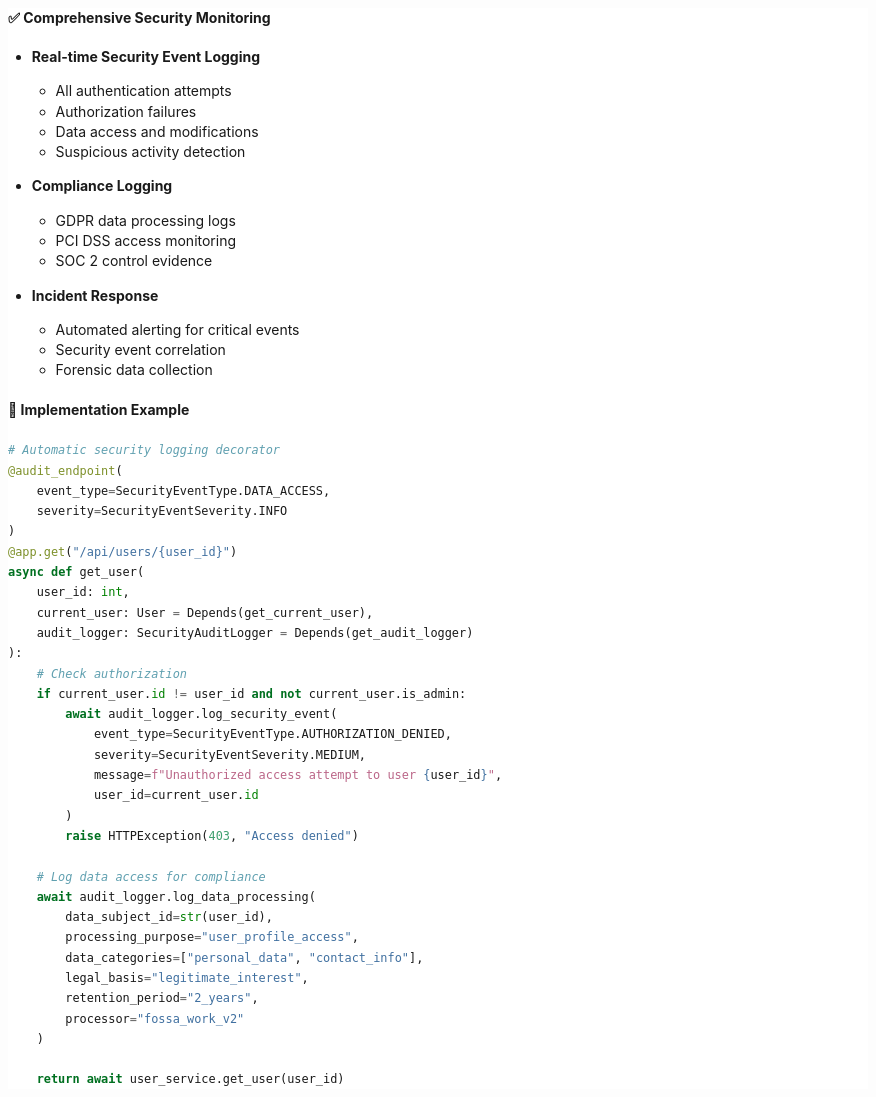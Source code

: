 #### ✅ Comprehensive Security Monitoring

- **Real-time Security Event Logging**
  - All authentication attempts
  - Authorization failures
  - Data access and modifications
  - Suspicious activity detection

- **Compliance Logging**
  - GDPR data processing logs
  - PCI DSS access monitoring
  - SOC 2 control evidence

- **Incident Response**
  - Automated alerting for critical events
  - Security event correlation
  - Forensic data collection

#### 🔧 Implementation Example

```python
# Automatic security logging decorator
@audit_endpoint(
    event_type=SecurityEventType.DATA_ACCESS,
    severity=SecurityEventSeverity.INFO
)
@app.get("/api/users/{user_id}")
async def get_user(
    user_id: int,
    current_user: User = Depends(get_current_user),
    audit_logger: SecurityAuditLogger = Depends(get_audit_logger)
):
    # Check authorization
    if current_user.id != user_id and not current_user.is_admin:
        await audit_logger.log_security_event(
            event_type=SecurityEventType.AUTHORIZATION_DENIED,
            severity=SecurityEventSeverity.MEDIUM,
            message=f"Unauthorized access attempt to user {user_id}",
            user_id=current_user.id
        )
        raise HTTPException(403, "Access denied")
    
    # Log data access for compliance
    await audit_logger.log_data_processing(
        data_subject_id=str(user_id),
        processing_purpose="user_profile_access",
        data_categories=["personal_data", "contact_info"],
        legal_basis="legitimate_interest",
        retention_period="2_years",
        processor="fossa_work_v2"
    )
    
    return await user_service.get_user(user_id)
```
